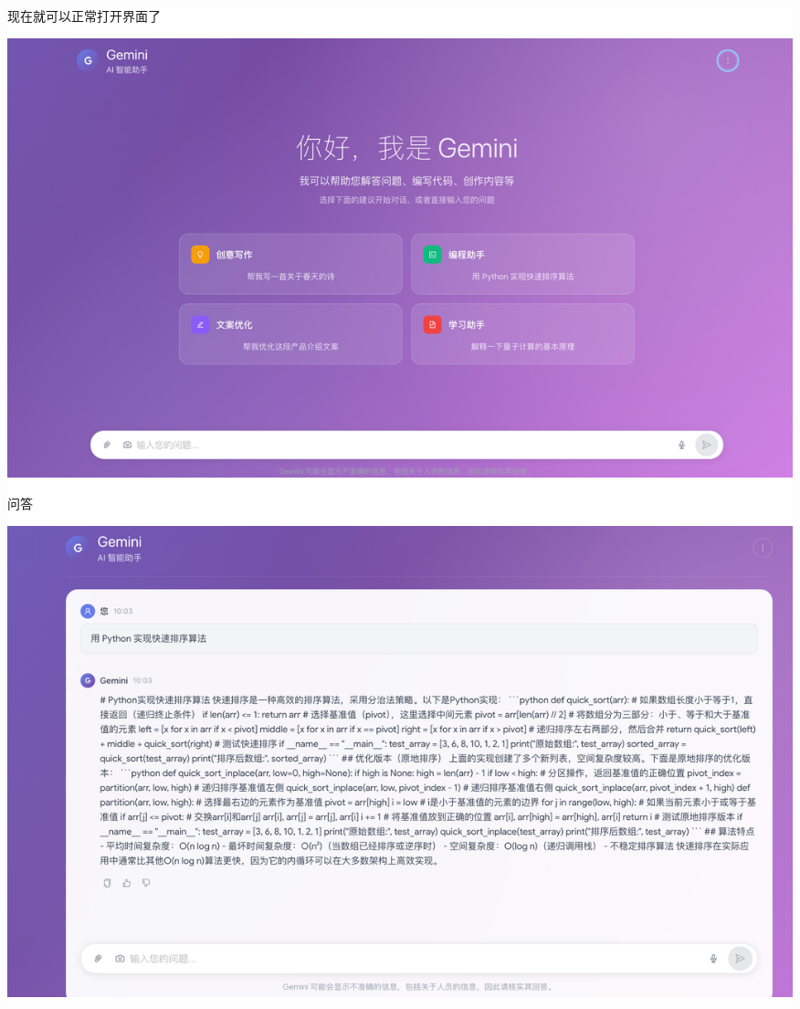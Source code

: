 现在就可以正常打开界面了



![image-20250606100921465](./assets/image-20250606100921465.png)

问答

![image-20250606101002532](./assets/image-20250606101002532.png)
